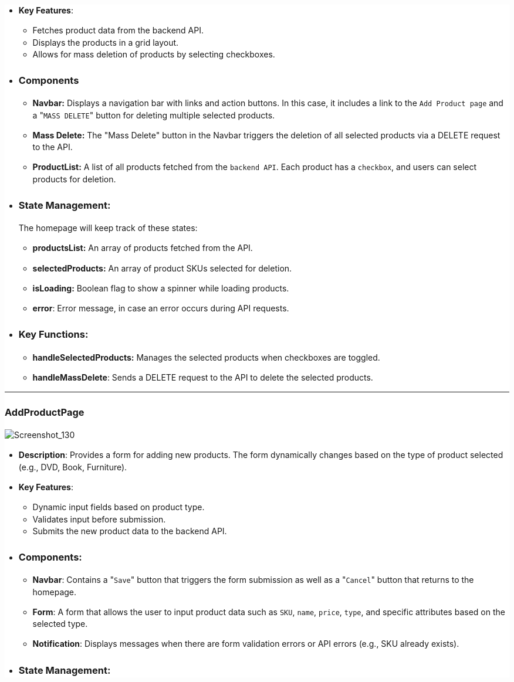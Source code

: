 - **Key Features**:

  - Fetches product data from the backend API.
  - Displays the products in a grid layout.
  - Allows for mass deletion of products by selecting checkboxes.

- ### **Components**

  - **Navbar:** Displays a navigation bar with links and action buttons. In this case, it includes a link to the `Add Product page` and a "`MASS DELETE`" button for deleting multiple selected products.

  - **Mass Delete:** The "Mass Delete" button in the Navbar triggers the deletion of all selected products via a DELETE request to the API.

  - **ProductList:** A list of all products fetched from the `backend API`. Each product has a `checkbox`, and users can select products for deletion.

- ### **State Management:**

  The homepage will keep track of these states:

  - **productsList:** An array of products fetched from the API.

  - **selectedProducts:** An array of product SKUs selected for deletion.

  - **isLoading:** Boolean flag to show a spinner while loading products.

  - **error**: Error message, in case an error occurs during API requests.

- ### **Key Functions**:

  - **handleSelectedProducts:** Manages the selected products when checkboxes are toggled.

  - **handleMassDelete**: Sends a DELETE request to the API to delete the selected products.

<hr>

### AddProductPage

![Screenshot_130](https://github.com/user-attachments/assets/606bf2c7-dd5d-478c-8290-43519e9f8de0)

- **Description**: Provides a form for adding new products. The form dynamically changes based on the type of product selected (e.g., DVD, Book, Furniture).
- **Key Features**:

  - Dynamic input fields based on product type.
  - Validates input before submission.
  - Submits the new product data to the backend API.

- ### **Components:**

  - **Navbar**: Contains a "`Save`" button that triggers the form submission as well as a "`Cancel`" button that returns to the homepage.

  - **Form**: A form that allows the user to input product data such as `SKU`, `name`, `price`, `type`, and specific attributes based on the selected type.

  - **Notification**: Displays messages when there are form validation errors or API errors (e.g., SKU already exists).

- ### State Management:
